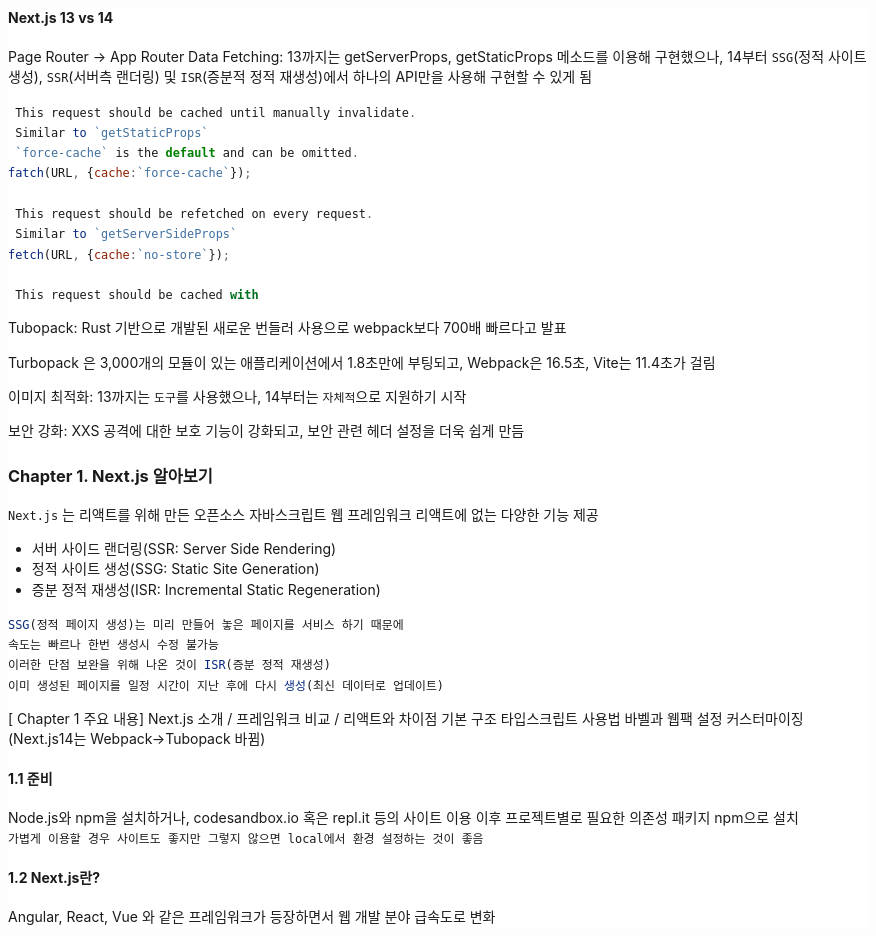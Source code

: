 #### Next.js 13 vs 14

Page Router -> App Router
Data Fetching: 13까지는 getServerProps, getStaticProps 메소드를 이용해 구현했으나, 14부터 `SSG`(정적 사이트 생성), `SSR`(서버측 랜더링) 및 `ISR`(증분적 정적 재생성)에서 하나의 API만을 사용해 구현할 수 있게 됨

```jsx
 This request should be cached until manually invalidate.
 Similar to `getStaticProps`
 `force-cache` is the default and can be omitted.
fatch(URL, {cache:`force-cache`});

 This request should be refetched on every request.
 Similar to `getServerSideProps`
fetch(URL, {cache:`no-store`});

 This request should be cached with
```
Tubopack: Rust 기반으로 개발된 새로운 번들러 사용으로 webpack보다 700배 빠르다고 발표

Turbopack 은 3,000개의 모듈이 있는 애플리케이션에서 1.8초만에 부팅되고, Webpack은 16.5초, Vite는 11.4초가 걸림

이미지 최적화: 13까지는 `도구`를 사용했으나, 14부터는 `자체적`으로 지원하기 시작

보안 강화: XXS 공격에 대한 보호 기능이 강화되고, 보안 관련 헤더 설정을 더욱 쉽게 만듬

### Chapter 1. Next.js 알아보기

`Next.js` 는 리액트를 위해 만든 오픈소스 자바스크립트 웹 프레임워크
리액트에 없는 다양한 기능 제공
  * 서버 사이드 랜더링(SSR: Server Side Rendering)
  * 정적 사이트 생성(SSG: Static Site Generation)
  * 증분 정적 재생성(ISR: Incremental Static Regeneration)

```jsx
SSG(정적 페이지 생성)는 미리 만들어 놓은 페이지를 서비스 하기 때문에
속도는 빠르나 한번 생성시 수정 불가능
이러한 단점 보완을 위해 나온 것이 ISR(증분 정적 재생성)
이미 생성된 페이지를 일정 시간이 지난 후에 다시 생성(최신 데이터로 업데이트)
```

[ Chapter 1 주요 내용]
Next.js 소개 / 프레임워크 비교 / 리액트와 차이점
기본 구조 타입스크립트 사용법
바벨과 웹팩 설정 커스터마이징(Next.js14는 Webpack->Tubopack 바뀜)

#### 1.1 준비

Node.js와 npm을 설치하거나, codesandbox.io 혹은 repl.it 등의 사이트 이용
이후 프로젝트별로 필요한 의존성 패키지 npm으로 설치  
`가볍게 이용할 경우 사이트도 좋지만 그렇지 않으면 local에서 환경 설정하는 것이 좋음`

#### 1.2 Next.js란?

Angular, React, Vue 와 같은 프레임워크가 등장하면서 웹 개발 분야 급속도로 변화
